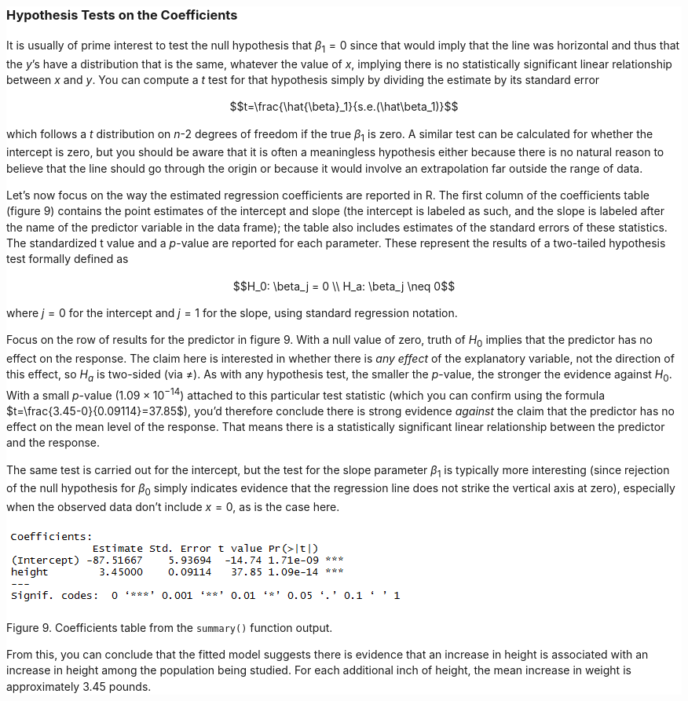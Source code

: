### Hypothesis Tests on the Coefficients

It is usually of prime interest to test the null hypothesis that $\beta_1 = 0$ since that would imply that the line was horizontal and thus that the $y$’s have a distribution that is the same, whatever the value of $x$, implying there is no statistically significant linear relationship between $x$ and $y$.  You can compute a $t$ test for that hypothesis simply by dividing the estimate by its standard error

$$t=\frac{\hat{\beta}_1}{s.e.(\hat\beta_1)}$$

which follows a $t$ distribution on $n$-$2$ degrees of freedom if the true $\beta_1$ is zero.  A similar test can be calculated for whether the intercept is zero, but you should be aware that it is often a meaningless hypothesis either because there is no natural reason to believe that the line should go through the origin or because it would involve an extrapolation far outside the range of data.

Let’s now focus on the way the estimated regression coefficients are reported in R.  The first column of the coefficients table (figure 9) contains the point estimates of the intercept and slope (the intercept is labeled as such, and the slope is labeled after the name of the predictor variable in the data frame); the table also includes estimates of the standard errors of these statistics.  The standardized t value and a $p$-value are reported for each parameter.  These represent the results of a two-tailed hypothesis test formally defined as

$$H_0: \beta_j  = 0 \\
H_a: \beta_j \neq 0$$

where $j=0$ for the intercept and $j=1$ for the slope, using standard regression notation.

Focus on the row of results for the predictor in figure 9.  With a null value of zero, truth of $H_0$ implies that the predictor has no effect on the response.  The claim here is interested in whether there is *any effect* of the explanatory variable, not the direction of this effect, so $H_a$ is two-sided (via $\neq$).  As with any hypothesis test, the smaller the $p$-value, the stronger the evidence against $H_0$.  With a small $p$-value $(1.09 × 10^{-14})$ attached to this particular test statistic (which you can confirm using the formula $t=\frac{3.45-0}{0.09114}=37.85$), you’d therefore conclude there is strong evidence *against* the claim that the predictor has no effect on the mean level of the response. That means there is a statistically significant linear relationship between the predictor and the response.

The same test is carried out for the intercept, but the test for the slope parameter $\beta_1$ is typically more interesting (since rejection of the null hypothesis for $\beta_0$ simply indicates evidence that the regression line does not strike the vertical axis at zero), especially when the observed data don’t include $x=0$, as is the case here.

![Figure 9](images/fig9.png)

Figure 9.  Coefficients table from the `summary()` function output.

From this, you can conclude that the fitted model suggests there is evidence that an increase in height is associated with an increase in height among the population being studied.  For each additional inch of height, the mean increase in weight is approximately $3.45$ pounds.
